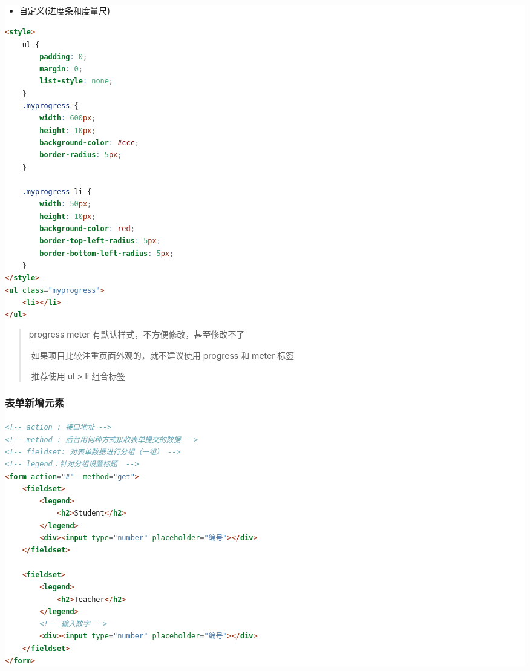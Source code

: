* 自定义(进度条和度量尺)

```html
<style>
    ul {
        padding: 0;
        margin: 0;
        list-style: none;
    }
    .myprogress {
        width: 600px;
        height: 10px;
        background-color: #ccc;
        border-radius: 5px;
    }

    .myprogress li {
        width: 50px;
        height: 10px;
        background-color: red;
        border-top-left-radius: 5px;
        border-bottom-left-radius: 5px;
    }
</style>
<ul class="myprogress">
    <li></li>
</ul>
```

>    progress  meter  有默认样式，不方便修改，甚至修改不了
>
> ​    如果项目比较注重页面外观的，就不建议使用 progress 和 meter 标签
>
> ​    推荐使用 ul > li 组合标签



### 表单新增元素

```html
<!-- action : 接口地址 -->
<!-- method : 后台用何种方式接收表单提交的数据 -->
<!-- fieldset: 对表单数据进行分组（一组） -->
<!-- legend：针对分组设置标题  -->
<form action="#"  method="get">
    <fieldset>
        <legend>
            <h2>Student</h2>
        </legend>
        <div><input type="number" placeholder="编号"></div>
    </fieldset>

    <fieldset>
        <legend>
            <h2>Teacher</h2>
        </legend>
        <!-- 输入数字 -->
        <div><input type="number" placeholder="编号"></div>
    </fieldset>
</form>
```
